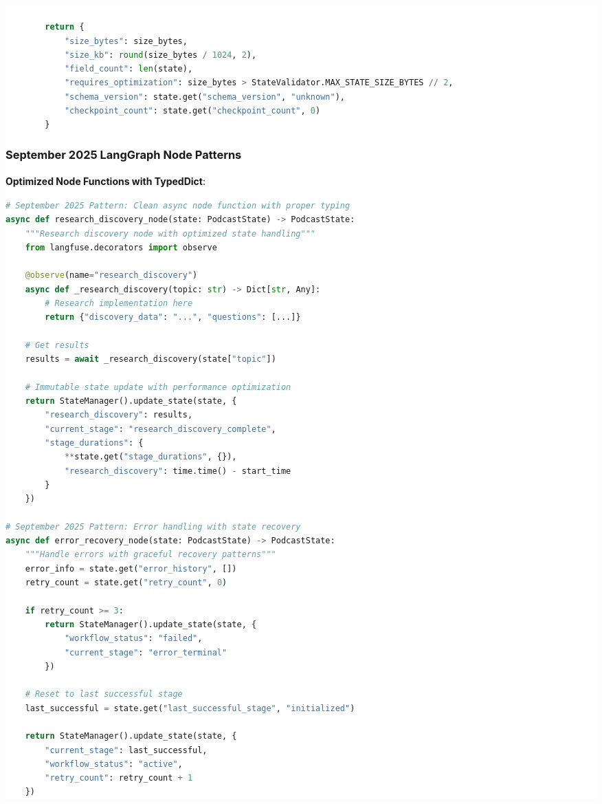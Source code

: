 ```python
        
        return {
            "size_bytes": size_bytes,
            "size_kb": round(size_bytes / 1024, 2),
            "field_count": len(state),
            "requires_optimization": size_bytes > StateValidator.MAX_STATE_SIZE_BYTES // 2,
            "schema_version": state.get("schema_version", "unknown"),
            "checkpoint_count": state.get("checkpoint_count", 0)
        }
```

### **September 2025 LangGraph Node Patterns**

**Optimized Node Functions with TypedDict**:
```python
# September 2025 Pattern: Clean async node function with proper typing
async def research_discovery_node(state: PodcastState) -> PodcastState:
    """Research discovery node with optimized state handling"""
    from langfuse.decorators import observe
    
    @observe(name="research_discovery")
    async def _research_discovery(topic: str) -> Dict[str, Any]:
        # Research implementation here
        return {"discovery_data": "...", "questions": [...]}
    
    # Get results
    results = await _research_discovery(state["topic"])
    
    # Immutable state update with performance optimization
    return StateManager().update_state(state, {
        "research_discovery": results,
        "current_stage": "research_discovery_complete",
        "stage_durations": {
            **state.get("stage_durations", {}),
            "research_discovery": time.time() - start_time
        }
    })

# September 2025 Pattern: Error handling with state recovery
async def error_recovery_node(state: PodcastState) -> PodcastState:
    """Handle errors with graceful recovery patterns"""
    error_info = state.get("error_history", [])
    retry_count = state.get("retry_count", 0)
    
    if retry_count >= 3:
        return StateManager().update_state(state, {
            "workflow_status": "failed",
            "current_stage": "error_terminal"
        })
    
    # Reset to last successful stage
    last_successful = state.get("last_successful_stage", "initialized")
    
    return StateManager().update_state(state, {
        "current_stage": last_successful,
        "workflow_status": "active",
        "retry_count": retry_count + 1
    })
```

